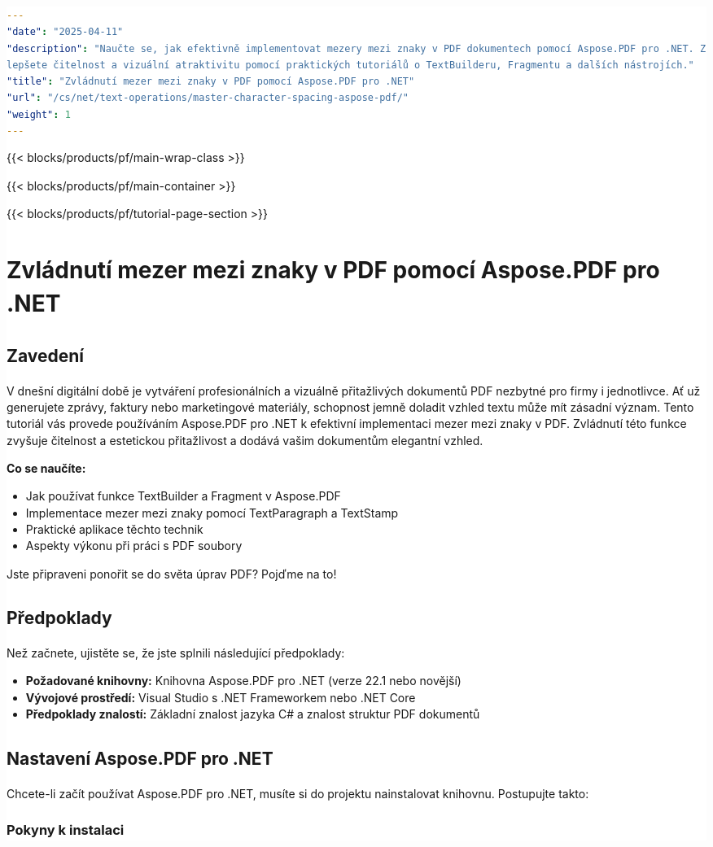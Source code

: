 ```yaml
---
"date": "2025-04-11"
"description": "Naučte se, jak efektivně implementovat mezery mezi znaky v PDF dokumentech pomocí Aspose.PDF pro .NET. Zlepšete čitelnost a vizuální atraktivitu pomocí praktických tutoriálů o TextBuilderu, Fragmentu a dalších nástrojích."
"title": "Zvládnutí mezer mezi znaky v PDF pomocí Aspose.PDF pro .NET"
"url": "/cs/net/text-operations/master-character-spacing-aspose-pdf/"
"weight": 1
---
```


{{< blocks/products/pf/main-wrap-class >}}

{{< blocks/products/pf/main-container >}}

{{< blocks/products/pf/tutorial-page-section >}}


# Zvládnutí mezer mezi znaky v PDF pomocí Aspose.PDF pro .NET

## Zavedení

V dnešní digitální době je vytváření profesionálních a vizuálně přitažlivých dokumentů PDF nezbytné pro firmy i jednotlivce. Ať už generujete zprávy, faktury nebo marketingové materiály, schopnost jemně doladit vzhled textu může mít zásadní význam. Tento tutoriál vás provede používáním Aspose.PDF pro .NET k efektivní implementaci mezer mezi znaky v PDF. Zvládnutí této funkce zvyšuje čitelnost a estetickou přitažlivost a dodává vašim dokumentům elegantní vzhled.

**Co se naučíte:**
- Jak používat funkce TextBuilder a Fragment v Aspose.PDF
- Implementace mezer mezi znaky pomocí TextParagraph a TextStamp
- Praktické aplikace těchto technik
- Aspekty výkonu při práci s PDF soubory

Jste připraveni ponořit se do světa úprav PDF? Pojďme na to!

## Předpoklady

Než začnete, ujistěte se, že jste splnili následující předpoklady:

- **Požadované knihovny:** Knihovna Aspose.PDF pro .NET (verze 22.1 nebo novější)
- **Vývojové prostředí:** Visual Studio s .NET Frameworkem nebo .NET Core
- **Předpoklady znalostí:** Základní znalost jazyka C# a znalost struktur PDF dokumentů

## Nastavení Aspose.PDF pro .NET

Chcete-li začít používat Aspose.PDF pro .NET, musíte si do projektu nainstalovat knihovnu. Postupujte takto:

### Pokyny k instalaci
